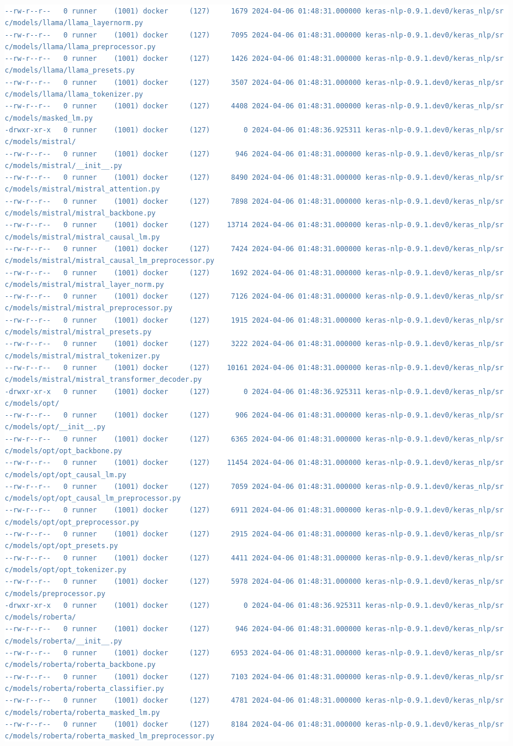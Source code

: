 ```diff
--rw-r--r--   0 runner    (1001) docker     (127)     1679 2024-04-06 01:48:31.000000 keras-nlp-0.9.1.dev0/keras_nlp/src/models/llama/llama_layernorm.py
--rw-r--r--   0 runner    (1001) docker     (127)     7095 2024-04-06 01:48:31.000000 keras-nlp-0.9.1.dev0/keras_nlp/src/models/llama/llama_preprocessor.py
--rw-r--r--   0 runner    (1001) docker     (127)     1426 2024-04-06 01:48:31.000000 keras-nlp-0.9.1.dev0/keras_nlp/src/models/llama/llama_presets.py
--rw-r--r--   0 runner    (1001) docker     (127)     3507 2024-04-06 01:48:31.000000 keras-nlp-0.9.1.dev0/keras_nlp/src/models/llama/llama_tokenizer.py
--rw-r--r--   0 runner    (1001) docker     (127)     4408 2024-04-06 01:48:31.000000 keras-nlp-0.9.1.dev0/keras_nlp/src/models/masked_lm.py
-drwxr-xr-x   0 runner    (1001) docker     (127)        0 2024-04-06 01:48:36.925311 keras-nlp-0.9.1.dev0/keras_nlp/src/models/mistral/
--rw-r--r--   0 runner    (1001) docker     (127)      946 2024-04-06 01:48:31.000000 keras-nlp-0.9.1.dev0/keras_nlp/src/models/mistral/__init__.py
--rw-r--r--   0 runner    (1001) docker     (127)     8490 2024-04-06 01:48:31.000000 keras-nlp-0.9.1.dev0/keras_nlp/src/models/mistral/mistral_attention.py
--rw-r--r--   0 runner    (1001) docker     (127)     7898 2024-04-06 01:48:31.000000 keras-nlp-0.9.1.dev0/keras_nlp/src/models/mistral/mistral_backbone.py
--rw-r--r--   0 runner    (1001) docker     (127)    13714 2024-04-06 01:48:31.000000 keras-nlp-0.9.1.dev0/keras_nlp/src/models/mistral/mistral_causal_lm.py
--rw-r--r--   0 runner    (1001) docker     (127)     7424 2024-04-06 01:48:31.000000 keras-nlp-0.9.1.dev0/keras_nlp/src/models/mistral/mistral_causal_lm_preprocessor.py
--rw-r--r--   0 runner    (1001) docker     (127)     1692 2024-04-06 01:48:31.000000 keras-nlp-0.9.1.dev0/keras_nlp/src/models/mistral/mistral_layer_norm.py
--rw-r--r--   0 runner    (1001) docker     (127)     7126 2024-04-06 01:48:31.000000 keras-nlp-0.9.1.dev0/keras_nlp/src/models/mistral/mistral_preprocessor.py
--rw-r--r--   0 runner    (1001) docker     (127)     1915 2024-04-06 01:48:31.000000 keras-nlp-0.9.1.dev0/keras_nlp/src/models/mistral/mistral_presets.py
--rw-r--r--   0 runner    (1001) docker     (127)     3222 2024-04-06 01:48:31.000000 keras-nlp-0.9.1.dev0/keras_nlp/src/models/mistral/mistral_tokenizer.py
--rw-r--r--   0 runner    (1001) docker     (127)    10161 2024-04-06 01:48:31.000000 keras-nlp-0.9.1.dev0/keras_nlp/src/models/mistral/mistral_transformer_decoder.py
-drwxr-xr-x   0 runner    (1001) docker     (127)        0 2024-04-06 01:48:36.925311 keras-nlp-0.9.1.dev0/keras_nlp/src/models/opt/
--rw-r--r--   0 runner    (1001) docker     (127)      906 2024-04-06 01:48:31.000000 keras-nlp-0.9.1.dev0/keras_nlp/src/models/opt/__init__.py
--rw-r--r--   0 runner    (1001) docker     (127)     6365 2024-04-06 01:48:31.000000 keras-nlp-0.9.1.dev0/keras_nlp/src/models/opt/opt_backbone.py
--rw-r--r--   0 runner    (1001) docker     (127)    11454 2024-04-06 01:48:31.000000 keras-nlp-0.9.1.dev0/keras_nlp/src/models/opt/opt_causal_lm.py
--rw-r--r--   0 runner    (1001) docker     (127)     7059 2024-04-06 01:48:31.000000 keras-nlp-0.9.1.dev0/keras_nlp/src/models/opt/opt_causal_lm_preprocessor.py
--rw-r--r--   0 runner    (1001) docker     (127)     6911 2024-04-06 01:48:31.000000 keras-nlp-0.9.1.dev0/keras_nlp/src/models/opt/opt_preprocessor.py
--rw-r--r--   0 runner    (1001) docker     (127)     2915 2024-04-06 01:48:31.000000 keras-nlp-0.9.1.dev0/keras_nlp/src/models/opt/opt_presets.py
--rw-r--r--   0 runner    (1001) docker     (127)     4411 2024-04-06 01:48:31.000000 keras-nlp-0.9.1.dev0/keras_nlp/src/models/opt/opt_tokenizer.py
--rw-r--r--   0 runner    (1001) docker     (127)     5978 2024-04-06 01:48:31.000000 keras-nlp-0.9.1.dev0/keras_nlp/src/models/preprocessor.py
-drwxr-xr-x   0 runner    (1001) docker     (127)        0 2024-04-06 01:48:36.925311 keras-nlp-0.9.1.dev0/keras_nlp/src/models/roberta/
--rw-r--r--   0 runner    (1001) docker     (127)      946 2024-04-06 01:48:31.000000 keras-nlp-0.9.1.dev0/keras_nlp/src/models/roberta/__init__.py
--rw-r--r--   0 runner    (1001) docker     (127)     6953 2024-04-06 01:48:31.000000 keras-nlp-0.9.1.dev0/keras_nlp/src/models/roberta/roberta_backbone.py
--rw-r--r--   0 runner    (1001) docker     (127)     7103 2024-04-06 01:48:31.000000 keras-nlp-0.9.1.dev0/keras_nlp/src/models/roberta/roberta_classifier.py
--rw-r--r--   0 runner    (1001) docker     (127)     4781 2024-04-06 01:48:31.000000 keras-nlp-0.9.1.dev0/keras_nlp/src/models/roberta/roberta_masked_lm.py
--rw-r--r--   0 runner    (1001) docker     (127)     8184 2024-04-06 01:48:31.000000 keras-nlp-0.9.1.dev0/keras_nlp/src/models/roberta/roberta_masked_lm_preprocessor.py
```